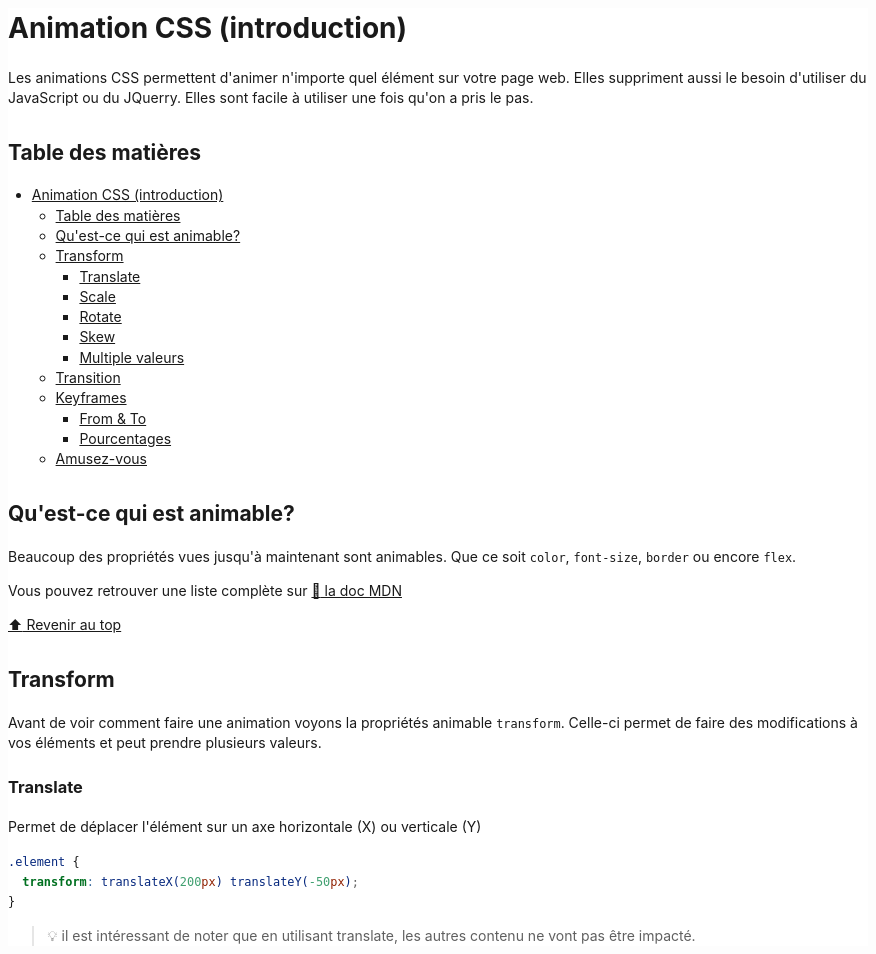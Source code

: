 

# Animation CSS (introduction)

Les animations CSS permettent d'animer n'importe quel élément sur votre page web. Elles suppriment aussi le besoin d'utiliser du JavaScript ou du JQuerry. Elles sont facile à utiliser une fois qu'on a pris le pas.



## Table des matières

- [Animation CSS (introduction)](#animation-css-introduction)
  - [Table des matières](#table-des-matières)
  - [Qu'est-ce qui est animable?](#quest-ce-qui-est-animable)
  - [Transform](#transform)
    - [Translate](#translate)
    - [Scale](#scale)
    - [Rotate](#rotate)
    - [Skew](#skew)
    - [Multiple valeurs](#multiple-valeurs)
  - [Transition](#transition)
  - [Keyframes](#keyframes)
    - [From & To](#from--to)
    - [Pourcentages](#pourcentages)
  - [Amusez-vous](#amusez-vous)

## Qu'est-ce qui est animable?

Beaucoup des propriétés vues jusqu'à maintenant sont animables. Que ce soit `color`, `font-size`, `border` ou encore `flex`.

Vous pouvez retrouver une liste complète sur [:book: la doc MDN](https://developer.mozilla.org/en-US/docs/Web/CSS/CSS_animated_properties)

[:arrow_up: Revenir au top](#table-des-matières)

## Transform

Avant de voir comment faire une animation voyons la propriétés animable `transform`. Celle-ci permet de faire des modifications à vos éléments et peut prendre plusieurs valeurs.

### Translate

Permet de déplacer l'élément sur un axe horizontale (X) ou verticale (Y)

```css
.element {
  transform: translateX(200px) translateY(-50px);
}
```

> :bulb: il est intéressant de noter que en utilisant translate, les autres contenu ne vont pas être impacté.
